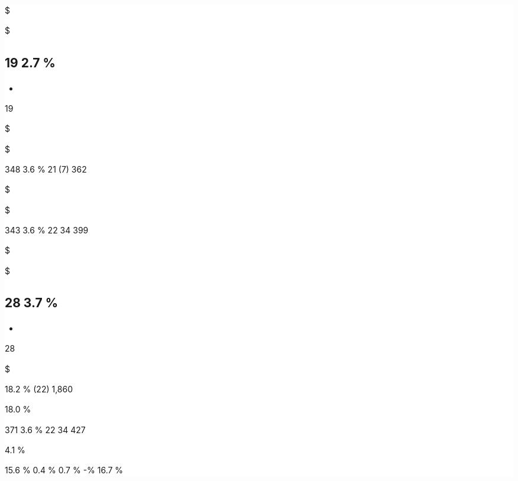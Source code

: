   $

  $

 19
 2.7 %
 -
 -
 19

  $

  $

 348
 3.6 %
 21
 (7)
 362

  $

  $

 343
 3.6 %
 22
 34
 399

  $

  $

 28
 3.7 %
 -
 -
 28

  $

 18.2 %
 (22)
 1,860

 18.0 %

 371
 3.6 %
 22
 34
 427

 4.1 %

 15.6 %
 0.4 %
 0.7 %
 -%
 16.7 %
